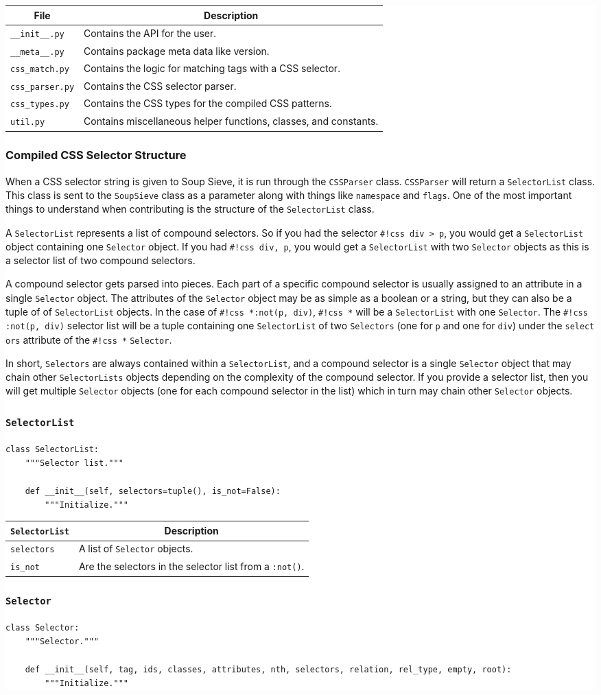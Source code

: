 File            | Description
--------------- | -----------
`__init__.py`   | Contains the API for the user.
`__meta__.py`   | Contains package meta data like version.
`css_match.py`  | Contains the logic for matching tags with a CSS selector.
`css_parser.py` | Contains the CSS selector parser.
`css_types.py`  | Contains the CSS types for the compiled CSS patterns.
`util.py`       | Contains miscellaneous helper functions, classes, and constants.

### Compiled CSS Selector Structure

When a CSS selector string is given to Soup Sieve, it is run through the `CSSParser` class.  `CSSParser` will return a `SelectorList` class. This class is sent to the `SoupSieve` class as a parameter along with things like `namespace` and `flags`. One of the most important things to understand when contributing is the structure of the `SelectorList` class.

A `SelectorList` represents a list of compound selectors.  So if you had the selector `#!css div > p`, you would get a `SelectorList` object containing one `Selector` object. If you had `#!css div, p`, you would get a `SelectorList` with two `Selector` objects as this is a selector list of two compound selectors.

A compound selector gets parsed into pieces. Each part of a specific compound selector is usually assigned to an attribute in a single `Selector` object. The attributes of the `Selector` object may be as simple as a boolean or a string, but they can also be a tuple of of `SelectorList` objects. In the case of `#!css *:not(p, div)`, `#!css *` will be a `SelectorList` with one `Selector`. The `#!css :not(p, div)` selector list will be a tuple containing one `SelectorList` of two `Selectors` (one for `p` and one for `div`) under the `selectors` attribute of the `#!css *` `Selector`.

In short, `Selectors` are always contained within a `SelectorList`, and a compound selector is a single `Selector` object that may chain other `SelectorLists` objects depending on the complexity of the compound selector. If you provide a selector list, then you will get multiple `Selector` objects (one for each compound selector in the list) which in turn may chain other `Selector` objects.

### `SelectorList`

```py3
class SelectorList:
    """Selector list."""

    def __init__(self, selectors=tuple(), is_not=False):
        """Initialize."""
```

`SelectorList` | Description
-------------- | -----------
`selectors`    | A list of `Selector` objects.
`is_not`       | Are the selectors in the selector list from a `:not()`.

### `Selector`

```py3
class Selector:
    """Selector."""

    def __init__(self, tag, ids, classes, attributes, nth, selectors, relation, rel_type, empty, root):
        """Initialize."""
```
